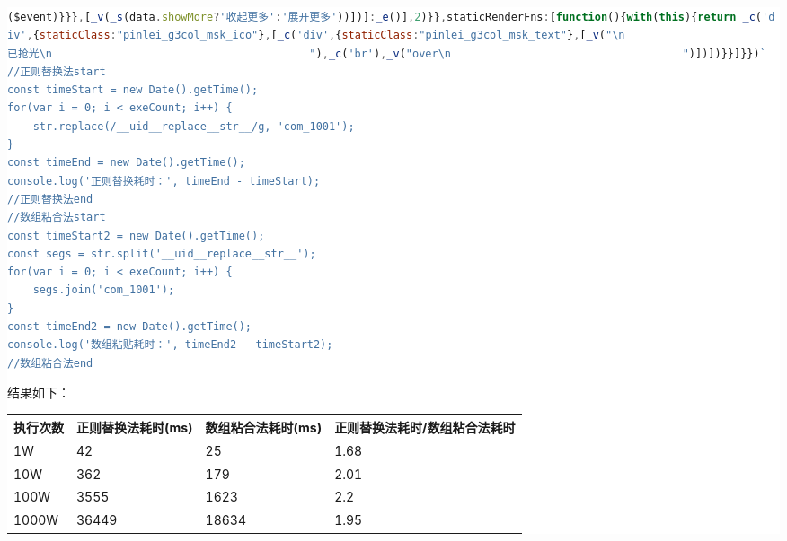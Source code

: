 ```JavaScript
($event)}}},[_v(_s(data.showMore?'收起更多':'展开更多'))])]:_e()],2)}},staticRenderFns:[function(){with(this){return _c('div',{staticClass:"pinlei_g3col_msk_ico"},[_c('div',{staticClass:"pinlei_g3col_msk_text"},[_v("\n                                        已抢光\n                                        "),_c('br'),_v("over\n                                    ")])])}}]}})`
//正则替换法start
const timeStart = new Date().getTime();
for(var i = 0; i < exeCount; i++) {
    str.replace(/__uid__replace__str__/g, 'com_1001');
}
const timeEnd = new Date().getTime();
console.log('正则替换耗时：', timeEnd - timeStart);
//正则替换法end
//数组粘合法start
const timeStart2 = new Date().getTime();
const segs = str.split('__uid__replace__str__');
for(var i = 0; i < exeCount; i++) {
    segs.join('com_1001');
}
const timeEnd2 = new Date().getTime();
console.log('数组粘贴耗时：', timeEnd2 - timeStart2);
//数组粘合法end
```
结果如下：
<table>
    <thead>
        <tr>
            <th>执行次数</th>
            <th>正则替换法耗时(ms)</th>
            <th>数组粘合法耗时(ms)</th>
            <th>正则替换法耗时/数组粘合法耗时</th>
        </tr>
    </thead>
    <tbody>
        <tr>
            <td>1W</td>
            <td>42</td>
            <td>25</td>
            <td>1.68</td>
        </tr>
        <tr>
            <td>10W</td>
            <td>362</td>
            <td>179</td>
            <td>2.01</td>
        </tr>
        <tr>
            <td>100W</td>
            <td>3555</td>
            <td>1623</td>
            <td>2.2</td>
        </tr>
        <tr>
            <td>1000W</td>
            <td>36449</td>
            <td>18634</td>
            <td>1.95</td>
        </tr>
    </tbody>
</table>
